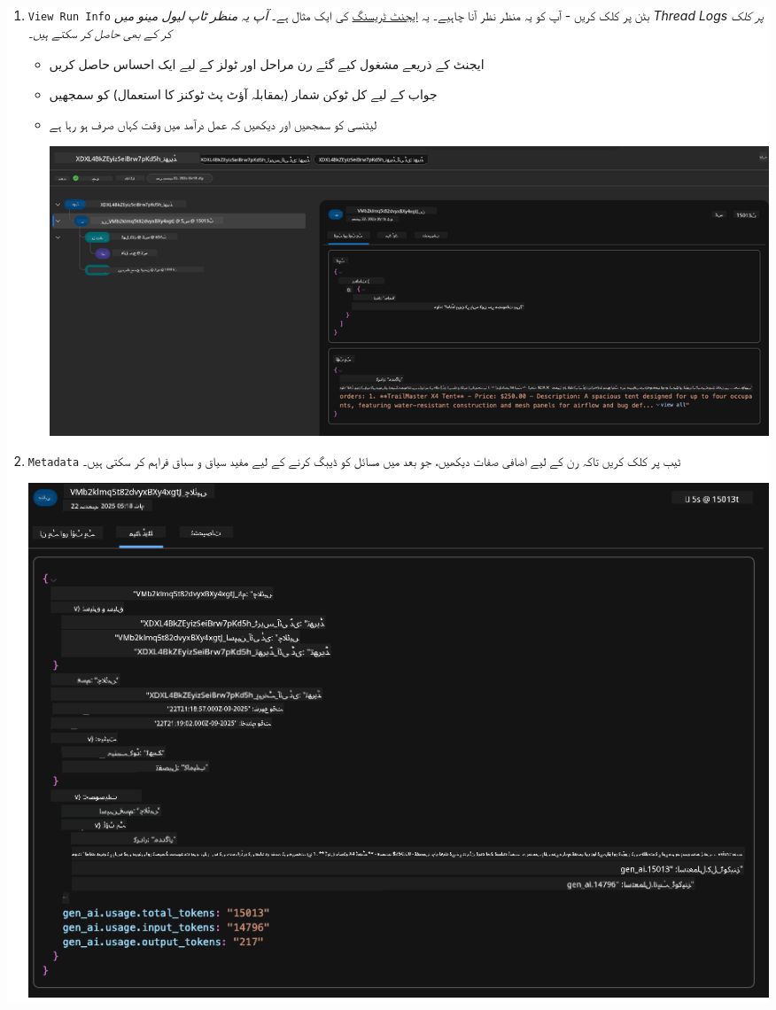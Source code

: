1. `View Run Info` بٹن پر کلک کریں - آپ کو یہ منظر نظر آنا چاہیے۔ یہ [ایجنٹ ٹریسنگ](https://learn.microsoft.com/en-us/azure/ai-foundry/how-to/develop/trace-agents-sdk#view-trace-results-in-the-azure-ai-foundry-agents-playground) کی ایک مثال ہے۔ _آپ یہ منظر ٹاپ لیول مینو میں Thread Logs پر کلک کر کے بھی حاصل کر سکتے ہیں۔_

   - ایجنٹ کے ذریعے مشغول کیے گئے رن مراحل اور ٹولز کے لیے ایک احساس حاصل کریں
   - جواب کے لیے کل ٹوکن شمار (بمقابلہ آؤٹ پٹ ٹوکنز کا استعمال) کو سمجھیں
   - لیٹنسی کو سمجھیں اور دیکھیں کہ عمل درآمد میں وقت کہاں صرف ہو رہا ہے

      ![Agent](../../../../../translated_images/10-view-run-info.b20ebd75fef6a1cc01382282300bc7d4afe4aa289de08bc97d1e097d7dc4b77d.ur.png)

1. `Metadata` ٹیب پر کلک کریں تاکہ رن کے لیے اضافی صفات دیکھیں، جو بعد میں مسائل کو ڈیبگ کرنے کے لیے مفید سیاق و سباق فراہم کر سکتی ہیں۔

      ![Agent](../../../../../translated_images/11-view-run-info-metadata.7966986122c7c2dfef2df06e56db549f922c09658b51496fac040106de75e2b9.ur.png)
